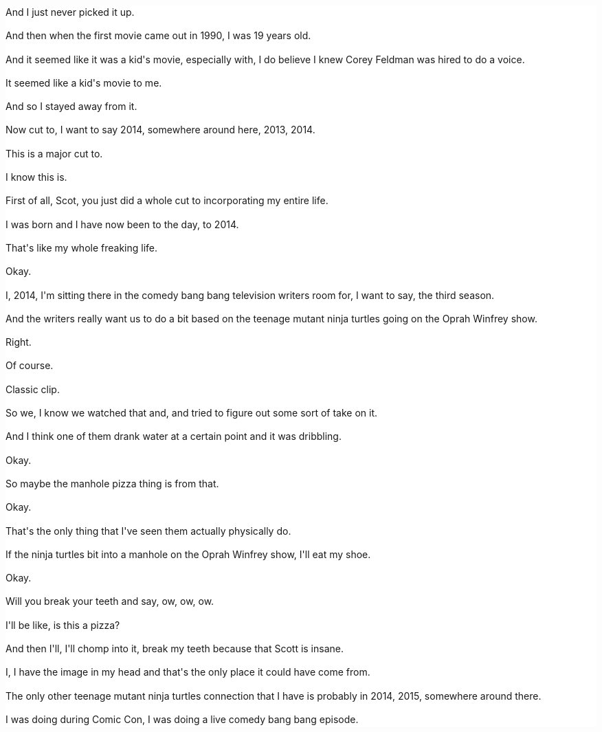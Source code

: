 And I just never picked it up.

And then when the first movie came out in 1990, I was 19 years old.

And it seemed like it was a kid's movie, especially with, I do believe I knew Corey Feldman was hired to do a voice.

It seemed like a kid's movie to me.

And so I stayed away from it.

Now cut to, I want to say 2014, somewhere around here, 2013, 2014.

This is a major cut to.

I know this is.

First of all, Scot, you just did a whole cut to incorporating my entire life.

I was born and I have now been to the day, to 2014.

That's like my whole freaking life.

Okay.

I, 2014, I'm sitting there in the comedy bang bang television writers room for, I want to say, the third season.

And the writers really want us to do a bit based on the teenage mutant ninja turtles going on the Oprah Winfrey show.

Right.

Of course.

Classic clip.

So we, I know we watched that and, and tried to figure out some sort of take on it.

And I think one of them drank water at a certain point and it was dribbling.

Okay.

So maybe the manhole pizza thing is from that.

Okay.

That's the only thing that I've seen them actually physically do.

If the ninja turtles bit into a manhole on the Oprah Winfrey show, I'll eat my shoe.

Okay.

Will you break your teeth and say, ow, ow, ow.

I'll be like, is this a pizza?

And then I'll, I'll chomp into it, break my teeth because that Scott is insane.

I, I have the image in my head and that's the only place it could have come from.

The only other teenage mutant ninja turtles connection that I have is probably in 2014, 2015, somewhere around there.

I was doing during Comic Con, I was doing a live comedy bang bang episode.
